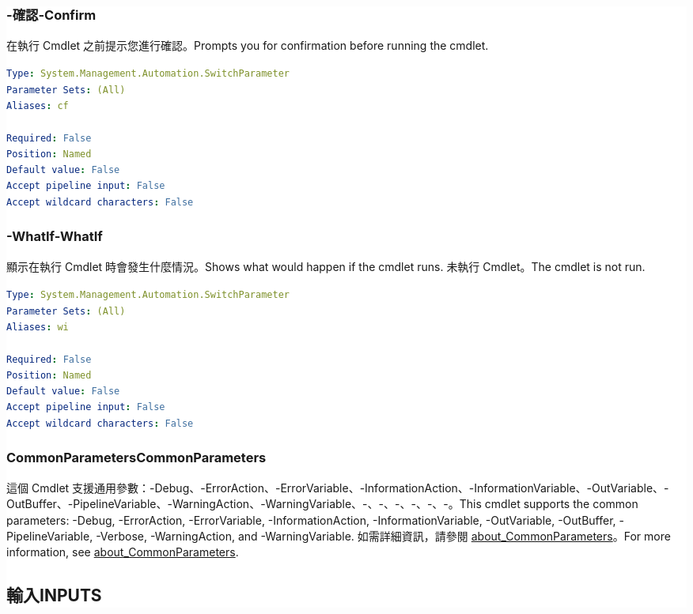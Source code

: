 ### <span data-ttu-id="3705a-130">-確認</span><span class="sxs-lookup"><span data-stu-id="3705a-130">-Confirm</span></span>
<span data-ttu-id="3705a-131">在執行 Cmdlet 之前提示您進行確認。</span><span class="sxs-lookup"><span data-stu-id="3705a-131">Prompts you for confirmation before running the cmdlet.</span></span>

```yaml
Type: System.Management.Automation.SwitchParameter
Parameter Sets: (All)
Aliases: cf

Required: False
Position: Named
Default value: False
Accept pipeline input: False
Accept wildcard characters: False
```

### <span data-ttu-id="3705a-132">-WhatIf</span><span class="sxs-lookup"><span data-stu-id="3705a-132">-WhatIf</span></span>
<span data-ttu-id="3705a-133">顯示在執行 Cmdlet 時會發生什麼情況。</span><span class="sxs-lookup"><span data-stu-id="3705a-133">Shows what would happen if the cmdlet runs.</span></span>
<span data-ttu-id="3705a-134">未執行 Cmdlet。</span><span class="sxs-lookup"><span data-stu-id="3705a-134">The cmdlet is not run.</span></span>

```yaml
Type: System.Management.Automation.SwitchParameter
Parameter Sets: (All)
Aliases: wi

Required: False
Position: Named
Default value: False
Accept pipeline input: False
Accept wildcard characters: False
```

### <span data-ttu-id="3705a-135">CommonParameters</span><span class="sxs-lookup"><span data-stu-id="3705a-135">CommonParameters</span></span>
<span data-ttu-id="3705a-136">這個 Cmdlet 支援通用參數：-Debug、-ErrorAction、-ErrorVariable、-InformationAction、-InformationVariable、-OutVariable、-OutBuffer、-PipelineVariable、-WarningAction、-WarningVariable、-、-、-、-、-、-。</span><span class="sxs-lookup"><span data-stu-id="3705a-136">This cmdlet supports the common parameters: -Debug, -ErrorAction, -ErrorVariable, -InformationAction, -InformationVariable, -OutVariable, -OutBuffer, -PipelineVariable, -Verbose, -WarningAction, and -WarningVariable.</span></span> <span data-ttu-id="3705a-137">如需詳細資訊，請參閱 [about_CommonParameters](http://go.microsoft.com/fwlink/?LinkID=113216)。</span><span class="sxs-lookup"><span data-stu-id="3705a-137">For more information, see [about_CommonParameters](http://go.microsoft.com/fwlink/?LinkID=113216).</span></span>

## <span data-ttu-id="3705a-138">輸入</span><span class="sxs-lookup"><span data-stu-id="3705a-138">INPUTS</span></span>

